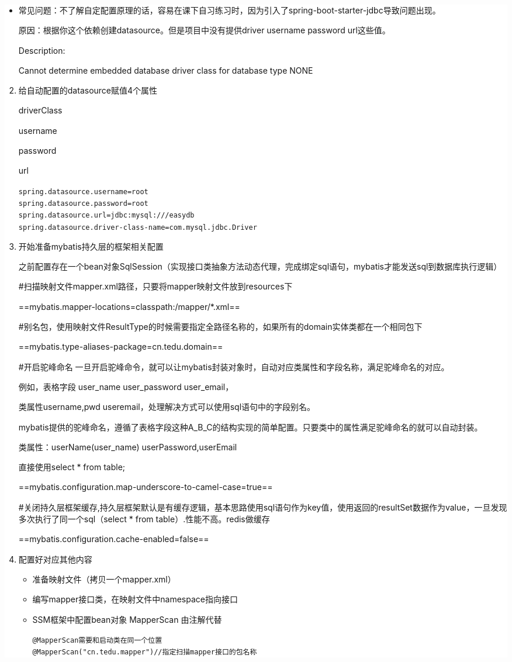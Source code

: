    - 常见问题：不了解自定配置原理的话，容易在课下自习练习时，因为引入了spring-boot-starter-jdbc导致问题出现。

     原因：根据你这个依赖创建datasource。但是项目中没有提供driver username password url这些值。

     Description:

     Cannot determine embedded database driver class for database type NONE

2. 给自动配置的datasource赋值4个属性

   driverClass

   username

   password

   url

   ```
   spring.datasource.username=root
   spring.datasource.password=root
   spring.datasource.url=jdbc:mysql:///easydb
   spring.datasource.driver-class-name=com.mysql.jdbc.Driver
   ```

3. 开始准备mybatis持久层的框架相关配置

   之前配置存在一个bean对象SqlSession（实现接口类抽象方法动态代理，完成绑定sql语句，mybatis才能发送sql到数据库执行逻辑）

   \#扫描映射文件mapper.xml路径，只要将mapper映射文件放到resources下

    ==mybatis.mapper-locations=classpath:/mapper/*.xml==

   \#别名包，使用映射文件ResultType的时候需要指定全路径名称的，如果所有的domain实体类都在一个相同包下

    ==mybatis.type-aliases-package=cn.tedu.domain==

   \#开启驼峰命名 一旦开启驼峰命令，就可以让mybatis封装对象时，自动对应类属性和字段名称，满足驼峰命名的对应。

   例如，表格字段 user_name user_password user_email，

   类属性username,pwd useremail，处理解决方式可以使用sql语句中的字段别名。

   mybatis提供的驼峰命名，遵循了表格字段这种A_B_C的结构实现的简单配置。只要类中的属性满足驼峰命名的就可以自动封装。

   类属性：userName(user_name) userPassword,userEmail

   直接使用select * from table;

    ==mybatis.configuration.map-underscore-to-camel-case=true==

   \#关闭持久层框架缓存,持久层框架默认是有缓存逻辑，基本思路使用sql语句作为key值，使用返回的resultSet数据作为value，一旦发现多次执行了同一个sql（select * from table）.性能不高。redis做缓存

    ==mybatis.configuration.cache-enabled=false==

4. 配置好对应其他内容

   - 准备映射文件（拷贝一个mapper.xml）

   - 编写mapper接口类，在映射文件中namespace指向接口

   - SSM框架中配置bean对象     MapperScan 由注解代替

     ```
     @MapperScan需要和启动类在同一个位置
     @MapperScan("cn.tedu.mapper")//指定扫描mapper接口的包名称
     ```
